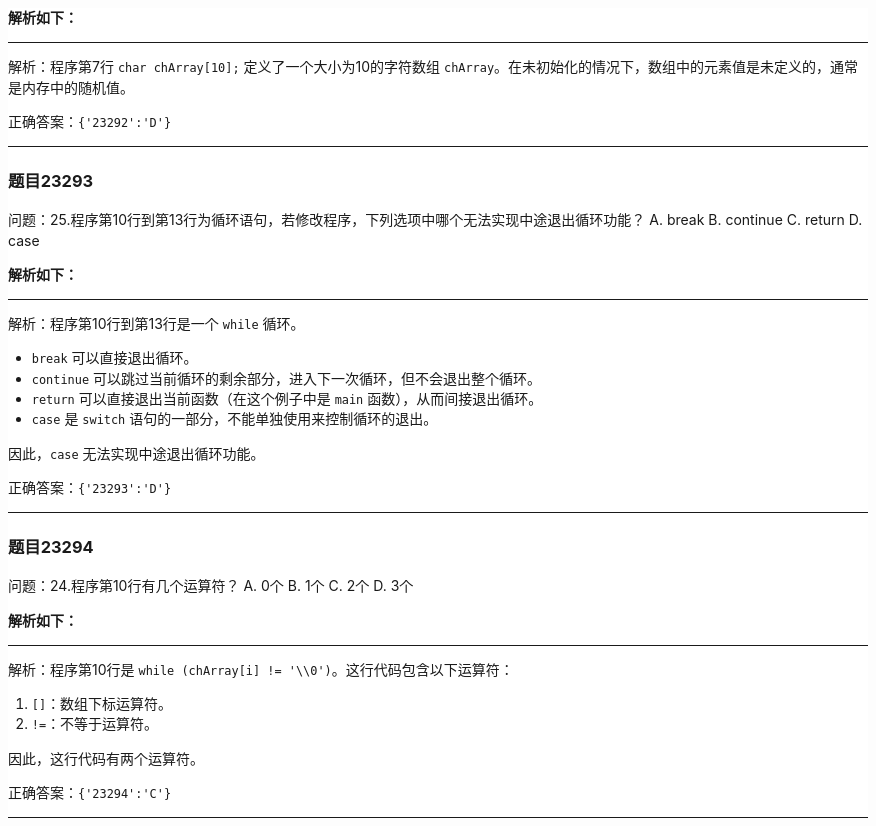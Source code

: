 
**解析如下：**

------

解析：程序第7行 `char chArray[10];` 定义了一个大小为10的字符数组 `chArray`。在未初始化的情况下，数组中的元素值是未定义的，通常是内存中的随机值。

正确答案：`{'23292':'D'}`

------

### 题目23293
问题：25.程序第10行到第13行为循环语句，若修改程序，下列选项中哪个无法实现中途退出循环功能？
A.  break
B.  continue
C.  return
D.  case


**解析如下：**

------

解析：程序第10行到第13行是一个 `while` 循环。

- `break` 可以直接退出循环。
- `continue` 可以跳过当前循环的剩余部分，进入下一次循环，但不会退出整个循环。
- `return` 可以直接退出当前函数（在这个例子中是 `main` 函数），从而间接退出循环。
- `case` 是 `switch` 语句的一部分，不能单独使用来控制循环的退出。

因此，`case` 无法实现中途退出循环功能。

正确答案：`{'23293':'D'}`

------

### 题目23294
问题：24.程序第10行有几个运算符？
A.  0个
B.  1个
C.  2个
D.  3个


**解析如下：**

------

解析：程序第10行是 `while (chArray[i] != '\\0')`。这行代码包含以下运算符：

1. `[]`：数组下标运算符。
2. `!=`：不等于运算符。

因此，这行代码有两个运算符。

正确答案：`{'23294':'C'}`

------
